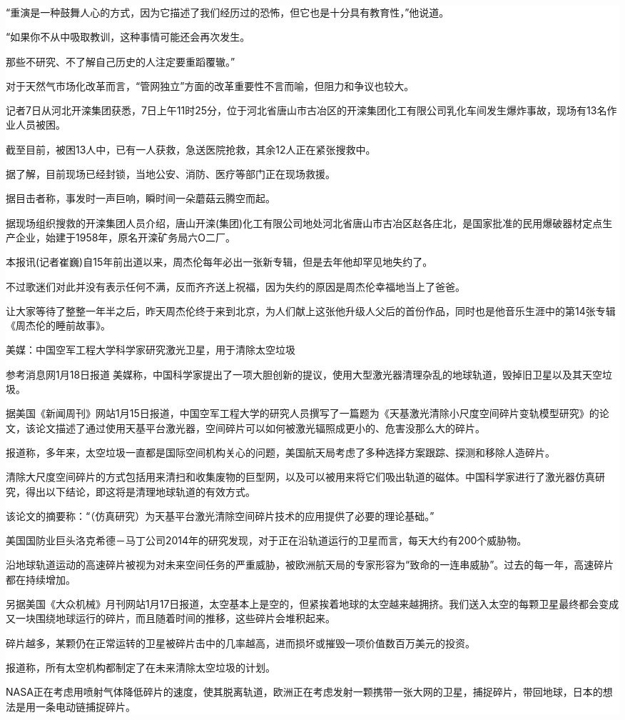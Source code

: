 
“重演是一种鼓舞人心的方式，因为它描述了我们经历过的恐怖，但它也是十分具有教育性，”他说道。


“如果你不从中吸取教训，这种事情可能还会再次发生。


那些不研究、不了解自己历史的人注定要重蹈覆辙。”


对于天然气市场化改革而言，“管网独立”方面的改革重要性不言而喻，但阻力和争议也较大。


记者7日从河北开滦集团获悉，7日上午11时25分，位于河北省唐山市古冶区的开滦集团化工有限公司乳化车间发生爆炸事故，现场有13名作业人员被困。


截至目前，被困13人中，已有一人获救，急送医院抢救，其余12人正在紧张搜救中。


据了解，目前现场已经封锁，当地公安、消防、医疗等部门正在现场救援。


据目击者称，事发时一声巨响，瞬时间一朵蘑菇云腾空而起。


据现场组织搜救的开滦集团人员介绍，唐山开滦(集团)化工有限公司地处河北省唐山市古冶区赵各庄北，是国家批准的民用爆破器材定点生产企业，始建于1958年，原名开滦矿务局六O二厂。


本报讯(记者崔巍)自15年前出道以来，周杰伦每年必出一张新专辑，但是去年他却罕见地失约了。


不过歌迷们对此并没有表示任何不满，反而齐齐送上祝福，因为失约的原因是周杰伦幸福地当上了爸爸。


让大家等待了整整一年半之后，昨天周杰伦终于来到北京，为人们献上这张他升级人父后的首份作品，同时也是他音乐生涯中的第14张专辑《周杰伦的睡前故事》。


美媒：中国空军工程大学科学家研究激光卫星，用于清除太空垃圾


参考消息网1月18日报道 美媒称，中国科学家提出了一项大胆创新的提议，使用大型激光器清理杂乱的地球轨道，毁掉旧卫星以及其天空垃圾。


据美国《新闻周刊》网站1月15日报道，中国空军工程大学的研究人员撰写了一篇题为《天基激光清除小尺度空间碎片变轨模型研究》的论文，该论文描述了通过使用天基平台激光器，空间碎片可以如何被激光辐照成更小的、危害没那么大的碎片。


报道称，多年来，太空垃圾一直都是国际空间机构关心的问题，美国航天局考虑了多种选择方案跟踪、探测和移除人造碎片。


清除大尺度空间碎片的方式包括用来清扫和收集废物的巨型网，以及可以被用来将它们吸出轨道的磁体。中国科学家进行了激光器仿真研究，得出以下结论，即这将是清理地球轨道的有效方式。


该论文的摘要称：“（仿真研究）为天基平台激光清除空间碎片技术的应用提供了必要的理论基础。”


美国国防业巨头洛克希德－马丁公司2014年的研究发现，对于正在沿轨道运行的卫星而言，每天大约有200个威胁物。


沿地球轨道运动的高速碎片被视为对未来空间任务的严重威胁，被欧洲航天局的专家形容为“致命的一连串威胁”。过去的每一年，高速碎片都在持续增加。


另据美国《大众机械》月刊网站1月17日报道，太空基本上是空的，但紧挨着地球的太空越来越拥挤。我们送入太空的每颗卫星最终都会变成又一块围绕地球运行的碎片，而且随着时间的推移，这些碎片会堆积起来。


碎片越多，某颗仍在正常运转的卫星被碎片击中的几率越高，进而损坏或摧毁一项价值数百万美元的投资。


报道称，所有太空机构都制定了在未来清除太空垃圾的计划。


NASA正在考虑用喷射气体降低碎片的速度，使其脱离轨道，欧洲正在考虑发射一颗携带一张大网的卫星，捕捉碎片，带回地球，日本的想法是用一条电动链捕捉碎片。
